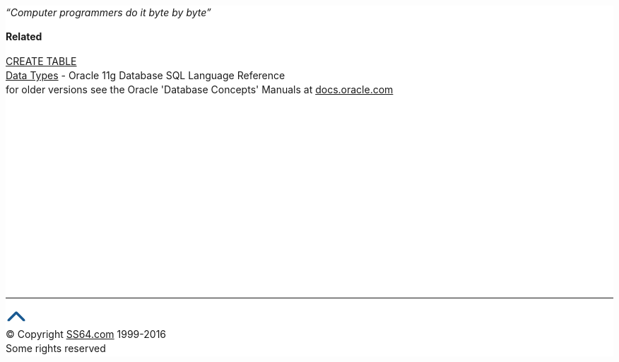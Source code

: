 <p class="quote"><i>“Computer programmers do it byte by byte”</i></p>
<p><b>Related</b></p>
<p><a href="table_c.html">CREATE TABLE</a><br>
<a href="http://docs.oracle.com/cd/E11882_01/server.112/e17118/sql_elements001.htm">Data Types</a> - Oracle 11g Database SQL Language Reference<br>
for older versions see the Oracle 'Database Concepts' Manuals at <a href="http://docs.oracle.com">docs.oracle.com</a></p><p>

<ins class="adsbygoogle" style="display:inline-block;width:300px;height:250px" data-ad-client="ca-pub-6140977852749469" data-ad-slot="4275490898"></ins>
<script>
(adsbygoogle = window.adsbygoogle || []).push({});
</script></p>
<hr>
<div id="bl" class="footer"><a href="syntax-datatypes.html#"><img src="../images/top.png" width="30" height="22" alt="Back to the Top"></a></div>
<div id="br" class="footer, tagline">© Copyright <a href="http://ss64.com/">SS64.com</a> 1999-2016<br>
Some rights reserved</div>

